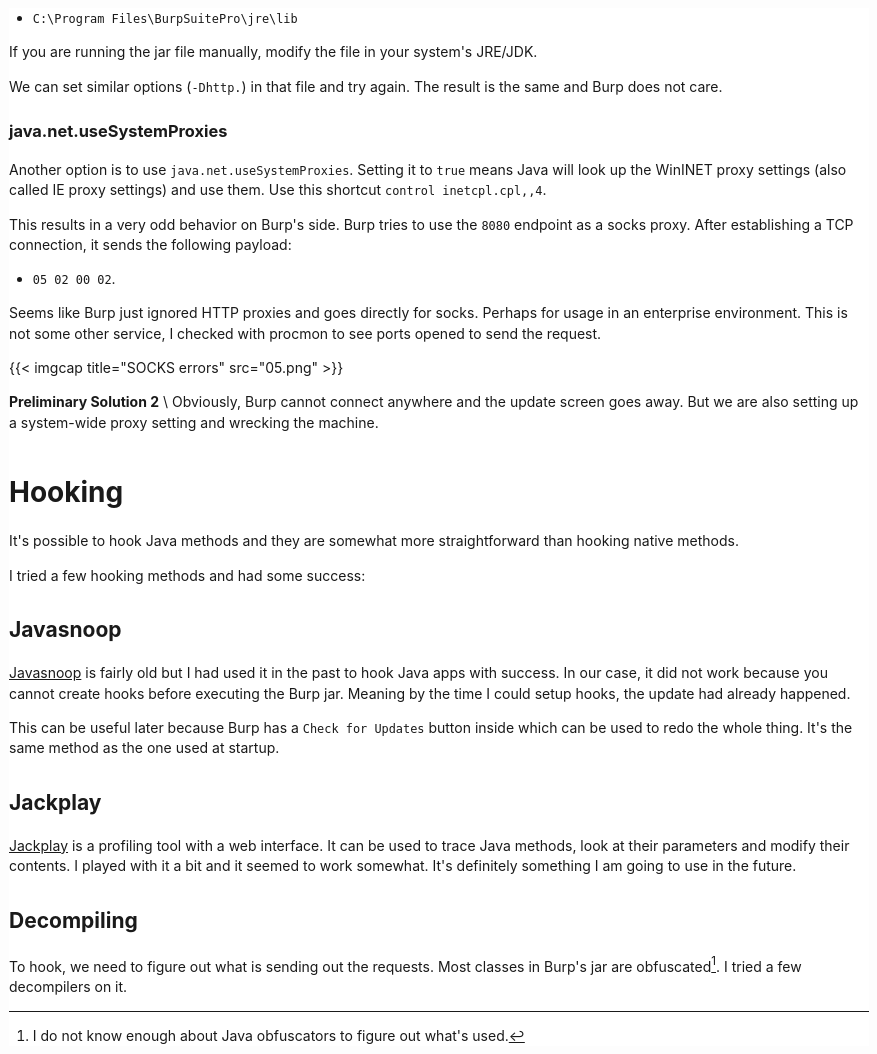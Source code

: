 * `C:\Program Files\BurpSuitePro\jre\lib`

If you are running the jar file manually, modify the file in your system's
JRE/JDK.

We can set similar options (`-Dhttp.`) in that file and try again. The result is
the same and Burp does not care.

### java.net.useSystemProxies
Another option is to use `java.net.useSystemProxies`. Setting it to `true` means
Java will look up the WinINET proxy settings (also called IE proxy settings)
and use them. Use this shortcut `control inetcpl.cpl,,4`.

This results in a very odd behavior on Burp's side. Burp tries to use the `8080`
endpoint as a socks proxy. After establishing a TCP connection, it sends the
following payload:

* `05 02 00 02`.

Seems like Burp just ignored HTTP proxies and goes directly for socks. Perhaps
for usage in an enterprise environment. This is not some other service, I
checked with procmon to see ports opened to send the request.

{{< imgcap title="SOCKS errors" src="05.png" >}}

**Preliminary Solution 2** \\
Obviously, Burp cannot connect anywhere and the update screen goes away. But
we are also setting up a system-wide proxy setting and wrecking the machine.

# Hooking
It's possible to hook Java methods and they are somewhat more straightforward
than hooking native methods.

I tried a few hooking methods and had some success:

## Javasnoop
[Javasnoop][javasnoop-download] is fairly old but I had used it in the past to
hook Java apps with success. In our case, it did not work because you cannot
create hooks before executing the Burp jar. Meaning by the time I could setup
hooks, the update had already happened.

This can be useful later because Burp has a `Check for Updates` button inside
which can be used to redo the whole thing. It's the same method as the one
used at startup.

## Jackplay
[Jackplay][jackplay-github] is a profiling tool with a web interface. It can
be used to trace Java methods, look at their parameters and modify their
contents. I played with it a bit and it seemed to work somewhat. It's definitely
something I am going to use in the future.

## Decompiling
To hook, we need to figure out what is sending out the requests.
Most classes in Burp's jar are obfuscated[^obfuscation]. I tried a few
decompilers on it.


[burp-1-freeze]: https://support.portswigger.net/customer/portal/questions/17389565-disable-notification-to-upgrade-to-burp-2-
[modern-ie]: https://modern.ie
[netmon-download]: https://www.microsoft.com/en-ca/download/details.aspx?id=4865
[cfr]: https://www.benf.org/other/cfr/
[procyon]: https://bitbucket.org/mstrobel/procyon/wiki/Java%20Decompiler
[javasnoop-download]: https://code.google.com/archive/p/javasnoop/downloads
[jackplay-github]: https://github.com/alfredxiao/jackplay
[^netmon]: After installing Netmon for the first time and before a logoff/restart, you need to run it as admin. Otherwise, it can not see any network interfaces.
[^hostsfile]: This adds an entry to the local Windows DNS cache. View it with `ipconfig /displaydns` or `Get-DnsClientCache`.
[^obfuscation]: I do not know enough about Java obfuscators to figure out what's used.
